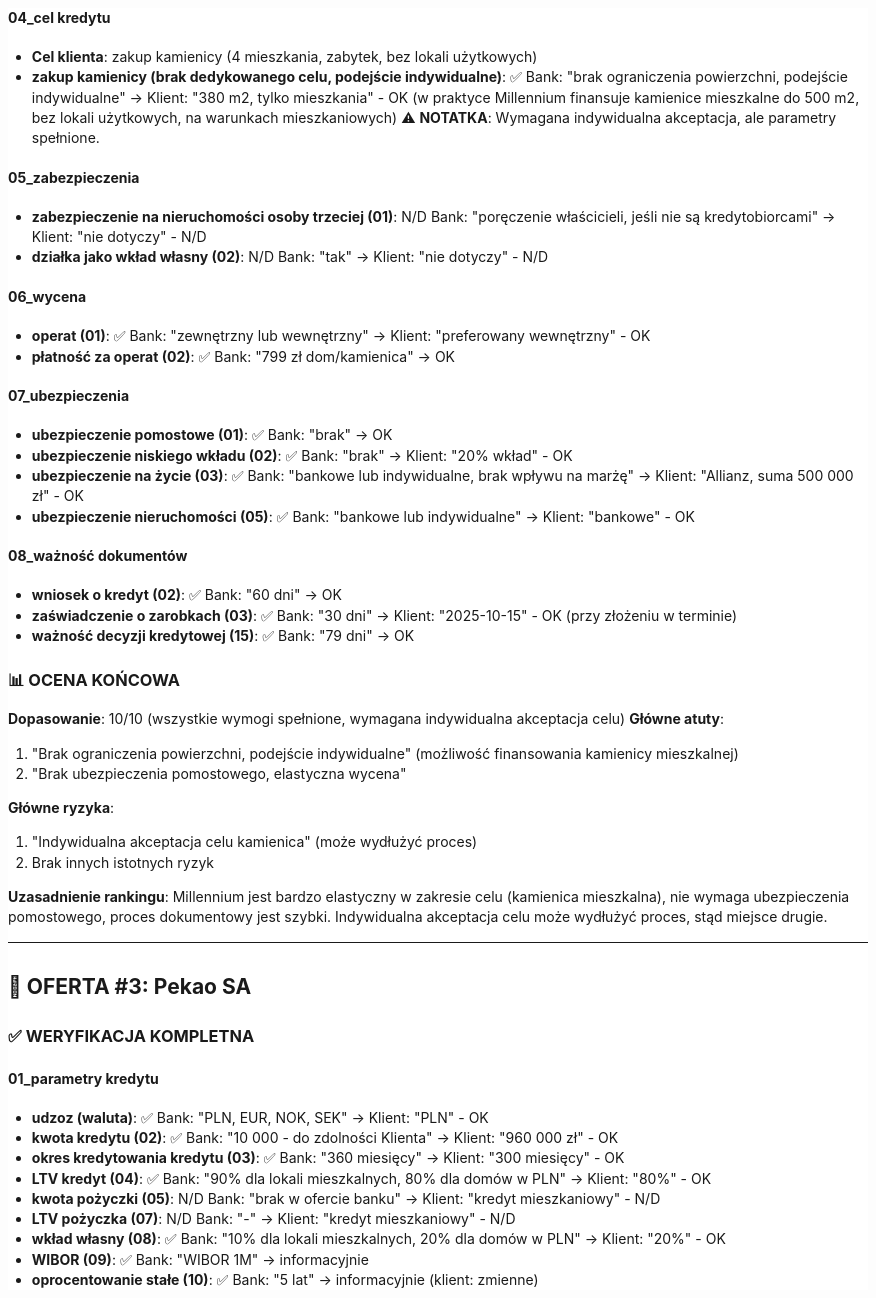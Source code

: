 #### 04_cel kredytu
- **Cel klienta**: zakup kamienicy (4 mieszkania, zabytek, bez lokali użytkowych)
- **zakup kamienicy (brak dedykowanego celu, podejście indywidualne)**: ✅ Bank: "brak ograniczenia powierzchni, podejście indywidualne" → Klient: "380 m2, tylko mieszkania" - OK (w praktyce Millennium finansuje kamienice mieszkalne do 500 m2, bez lokali użytkowych, na warunkach mieszkaniowych)
⚠️ **NOTATKA**: Wymagana indywidualna akceptacja, ale parametry spełnione.

#### 05_zabezpieczenia
- **zabezpieczenie na nieruchomości osoby trzeciej (01)**: N/D Bank: "poręczenie właścicieli, jeśli nie są kredytobiorcami" → Klient: "nie dotyczy" - N/D
- **działka jako wkład własny (02)**: N/D Bank: "tak" → Klient: "nie dotyczy" - N/D

#### 06_wycena
- **operat (01)**: ✅ Bank: "zewnętrzny lub wewnętrzny" → Klient: "preferowany wewnętrzny" - OK
- **płatność za operat (02)**: ✅ Bank: "799 zł dom/kamienica" → OK

#### 07_ubezpieczenia
- **ubezpieczenie pomostowe (01)**: ✅ Bank: "brak" → OK
- **ubezpieczenie niskiego wkładu (02)**: ✅ Bank: "brak" → Klient: "20% wkład" - OK
- **ubezpieczenie na życie (03)**: ✅ Bank: "bankowe lub indywidualne, brak wpływu na marżę" → Klient: "Allianz, suma 500 000 zł" - OK
- **ubezpieczenie nieruchomości (05)**: ✅ Bank: "bankowe lub indywidualne" → Klient: "bankowe" - OK

#### 08_ważność dokumentów
- **wniosek o kredyt (02)**: ✅ Bank: "60 dni" → OK
- **zaświadczenie o zarobkach (03)**: ✅ Bank: "30 dni" → Klient: "2025-10-15" - OK (przy złożeniu w terminie)
- **ważność decyzji kredytowej (15)**: ✅ Bank: "79 dni" → OK

### 📊 OCENA KOŃCOWA
**Dopasowanie**: 10/10 (wszystkie wymogi spełnione, wymagana indywidualna akceptacja celu)
**Główne atuty**: 
1. "Brak ograniczenia powierzchni, podejście indywidualne" (możliwość finansowania kamienicy mieszkalnej)
2. "Brak ubezpieczenia pomostowego, elastyczna wycena"

**Główne ryzyka**: 
1. "Indywidualna akceptacja celu kamienica" (może wydłużyć proces)
2. Brak innych istotnych ryzyk

**Uzasadnienie rankingu**: Millennium jest bardzo elastyczny w zakresie celu (kamienica mieszkalna), nie wymaga ubezpieczenia pomostowego, proces dokumentowy jest szybki. Indywidualna akceptacja celu może wydłużyć proces, stąd miejsce drugie.

---

## 🥉 OFERTA #3: **Pekao SA**

### ✅ WERYFIKACJA KOMPLETNA

#### 01_parametry kredytu
- **udzoz (waluta)**: ✅ Bank: "PLN, EUR, NOK, SEK" → Klient: "PLN" - OK
- **kwota kredytu (02)**: ✅ Bank: "10 000 - do zdolności Klienta" → Klient: "960 000 zł" - OK
- **okres kredytowania kredytu (03)**: ✅ Bank: "360 miesięcy" → Klient: "300 miesięcy" - OK
- **LTV kredyt (04)**: ✅ Bank: "90% dla lokali mieszkalnych, 80% dla domów w PLN" → Klient: "80%" - OK
- **kwota pożyczki (05)**: N/D Bank: "brak w ofercie banku" → Klient: "kredyt mieszkaniowy" - N/D
- **LTV pożyczka (07)**: N/D Bank: "-" → Klient: "kredyt mieszkaniowy" - N/D
- **wkład własny (08)**: ✅ Bank: "10% dla lokali mieszkalnych, 20% dla domów w PLN" → Klient: "20%" - OK
- **WIBOR (09)**: ✅ Bank: "WIBOR 1M" → informacyjnie
- **oprocentowanie stałe (10)**: ✅ Bank: "5 lat" → informacyjnie (klient: zmienne)